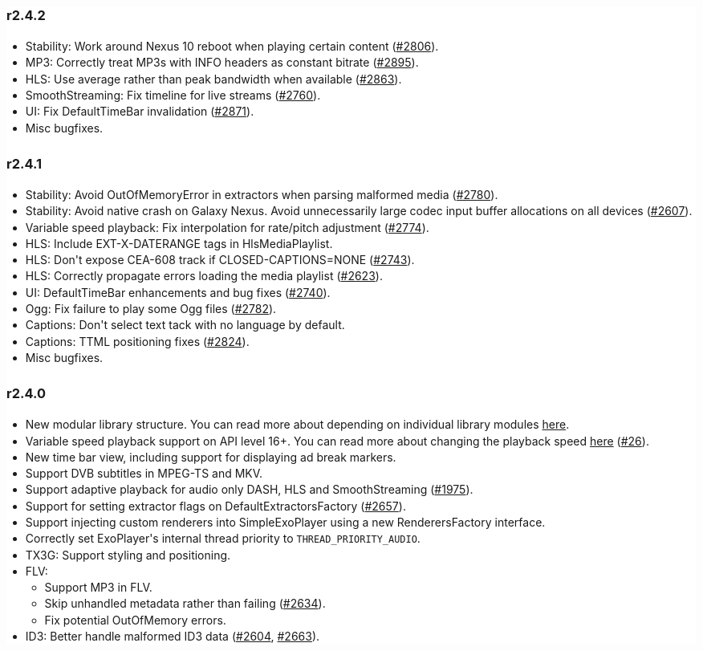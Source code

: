 ### r2.4.2 ###

* Stability: Work around Nexus 10 reboot when playing certain content
  ([#2806](https://github.com/google/ExoPlayer/issues/2806)).
* MP3: Correctly treat MP3s with INFO headers as constant bitrate
  ([#2895](https://github.com/google/ExoPlayer/issues/2895)).
* HLS: Use average rather than peak bandwidth when available
  ([#2863](https://github.com/google/ExoPlayer/issues/2863)).
* SmoothStreaming: Fix timeline for live streams
  ([#2760](https://github.com/google/ExoPlayer/issues/2760)).
* UI: Fix DefaultTimeBar invalidation
  ([#2871](https://github.com/google/ExoPlayer/issues/2871)).
* Misc bugfixes.

### r2.4.1 ###

* Stability: Avoid OutOfMemoryError in extractors when parsing malformed media
  ([#2780](https://github.com/google/ExoPlayer/issues/2780)).
* Stability: Avoid native crash on Galaxy Nexus. Avoid unnecessarily large codec
  input buffer allocations on all devices
  ([#2607](https://github.com/google/ExoPlayer/issues/2607)).
* Variable speed playback: Fix interpolation for rate/pitch adjustment
  ([#2774](https://github.com/google/ExoPlayer/issues/2774)).
* HLS: Include EXT-X-DATERANGE tags in HlsMediaPlaylist.
* HLS: Don't expose CEA-608 track if CLOSED-CAPTIONS=NONE
  ([#2743](https://github.com/google/ExoPlayer/issues/2743)).
* HLS: Correctly propagate errors loading the media playlist
  ([#2623](https://github.com/google/ExoPlayer/issues/2623)).
* UI: DefaultTimeBar enhancements and bug fixes
  ([#2740](https://github.com/google/ExoPlayer/issues/2740)).
* Ogg: Fix failure to play some Ogg files
  ([#2782](https://github.com/google/ExoPlayer/issues/2782)).
* Captions: Don't select text tack with no language by default.
* Captions: TTML positioning fixes
  ([#2824](https://github.com/google/ExoPlayer/issues/2824)).
* Misc bugfixes.

### r2.4.0 ###

* New modular library structure. You can read more about depending on individual
  library modules
  [here](https://medium.com/google-exoplayer/exoplayers-new-modular-structure-a916c0874907).
* Variable speed playback support on API level 16+. You can read more about
  changing the playback speed
  [here](https://medium.com/google-exoplayer/variable-speed-playback-with-exoplayer-e6e6a71e0343)
  ([#26](https://github.com/google/ExoPlayer/issues/26)).
* New time bar view, including support for displaying ad break markers.
* Support DVB subtitles in MPEG-TS and MKV.
* Support adaptive playback for audio only DASH, HLS and SmoothStreaming
  ([#1975](https://github.com/google/ExoPlayer/issues/1975)).
* Support for setting extractor flags on DefaultExtractorsFactory
  ([#2657](https://github.com/google/ExoPlayer/issues/2657)).
* Support injecting custom renderers into SimpleExoPlayer using a new
  RenderersFactory interface.
* Correctly set ExoPlayer's internal thread priority to `THREAD_PRIORITY_AUDIO`.
* TX3G: Support styling and positioning.
* FLV:
  * Support MP3 in FLV.
  * Skip unhandled metadata rather than failing
    ([#2634](https://github.com/google/ExoPlayer/issues/2634)).
  * Fix potential OutOfMemory errors.
* ID3: Better handle malformed ID3 data
  ([#2604](https://github.com/google/ExoPlayer/issues/2604),
  [#2663](https://github.com/google/ExoPlayer/issues/2663)).